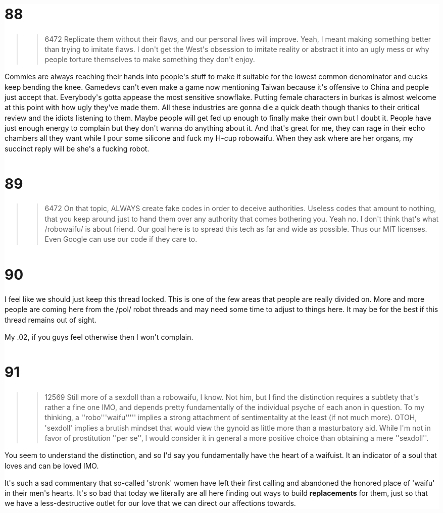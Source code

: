 # 88
>>6472
>Replicate them without their flaws, and our personal lives will improve.
Yeah, I meant making something better than trying to imitate flaws. I don't get the West's obsession to imitate reality or abstract it into an ugly mess or why people torture themselves to make something they don't enjoy.

Commies are always reaching their hands into people's stuff to make it suitable for the lowest common denominator and cucks keep bending the knee. Gamedevs can't even make a game now mentioning Taiwan because it's offensive to China and people just accept that. Everybody's gotta appease the most sensitive snowflake. Putting female characters in burkas is almost welcome at this point with how ugly they've made them. All these industries are gonna die a quick death though thanks to their critical review and the idiots listening to them. Maybe people will get fed up enough to finally make their own but I doubt it. People have just enough energy to complain but they don't wanna do anything about it. And that's great for me, they can rage in their echo chambers all they want while I pour some silicone and fuck my H-cup robowaifu. When they ask where are her organs, my succinct reply will be she's a fucking robot.

# 89
>>6472
>On that topic, ALWAYS create fake codes in order to deceive authorities. Useless codes that amount to nothing, that you keep around just to hand them over any authority that comes bothering you.
Yeah no. I don't think that's what /robowaifu/ is about friend. Our goal here is to spread this tech as far and wide as possible. Thus our MIT licenses. Even Google can use our code if they care to.

# 90
I feel like we should just keep this thread locked. This is one of the few areas that people are really divided on. More and more people are coming here from the /pol/ robot threads and may need some time to adjust to things here. It may be for the best if this thread remains out of sight.



My .02, if you guys feel otherwise then I won't complain.

# 91
>>12569
>Still more of a sexdoll than a robowaifu, I know.
Not him, but I find the distinction requires a subtlety that's rather a fine one IMO, and depends pretty fundamentally of the individual psyche of each anon in question. To my thinking, a ''robo'''waifu''''' implies a strong attachment of sentimentality at the least (if not much more). OTOH, 'sexdoll' implies a brutish mindset that would view the gynoid as little more than a masturbatory aid. While I'm not in favor of prostitution ''per se'', I would consider it in general a more positive choice than obtaining a mere ''sexdoll''.

You seem to understand the distinction, and so I'd say you fundamentally have the heart of a waifuist. It an indicator of a soul that loves and can be loved IMO.

It's such a sad commentary that so-called 'stronk' women have left their first calling and abandoned the honored place of 'waifu' in their men's hearts. It's so bad that today we literally are all here finding out ways to build __replacements__ for them, just so that we have a less-destructive outlet for our love that we can direct our affections towards.
